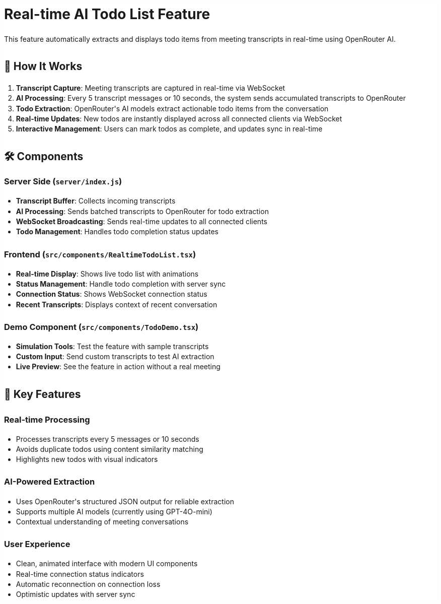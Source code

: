 # Real-time AI Todo List Feature

This feature automatically extracts and displays todo items from meeting transcripts in real-time using OpenRouter AI.

## 🚀 How It Works

1. **Transcript Capture**: Meeting transcripts are captured in real-time via WebSocket
2. **AI Processing**: Every 5 transcript messages or 10 seconds, the system sends accumulated transcripts to OpenRouter
3. **Todo Extraction**: OpenRouter's AI models extract actionable todo items from the conversation
4. **Real-time Updates**: New todos are instantly displayed across all connected clients via WebSocket
5. **Interactive Management**: Users can mark todos as complete, and updates sync in real-time

## 🛠️ Components

### Server Side (`server/index.js`)
- **Transcript Buffer**: Collects incoming transcripts
- **AI Processing**: Sends batched transcripts to OpenRouter for todo extraction
- **WebSocket Broadcasting**: Sends real-time updates to all connected clients
- **Todo Management**: Handles todo completion status updates

### Frontend (`src/components/RealtimeTodoList.tsx`)
- **Real-time Display**: Shows live todo list with animations
- **Status Management**: Handle todo completion with server sync
- **Connection Status**: Shows WebSocket connection status
- **Recent Transcripts**: Displays context of recent conversation

### Demo Component (`src/components/TodoDemo.tsx`)
- **Simulation Tools**: Test the feature with sample transcripts
- **Custom Input**: Send custom transcripts to test AI extraction
- **Live Preview**: See the feature in action without a real meeting

## 🎯 Key Features

### Real-time Processing
- Processes transcripts every 5 messages or 10 seconds
- Avoids duplicate todos using content similarity matching
- Highlights new todos with visual indicators

### AI-Powered Extraction
- Uses OpenRouter's structured JSON output for reliable extraction
- Supports multiple AI models (currently using GPT-4O-mini)
- Contextual understanding of meeting conversations

### User Experience
- Clean, animated interface with modern UI components
- Real-time connection status indicators
- Automatic reconnection on connection loss
- Optimistic updates with server sync
